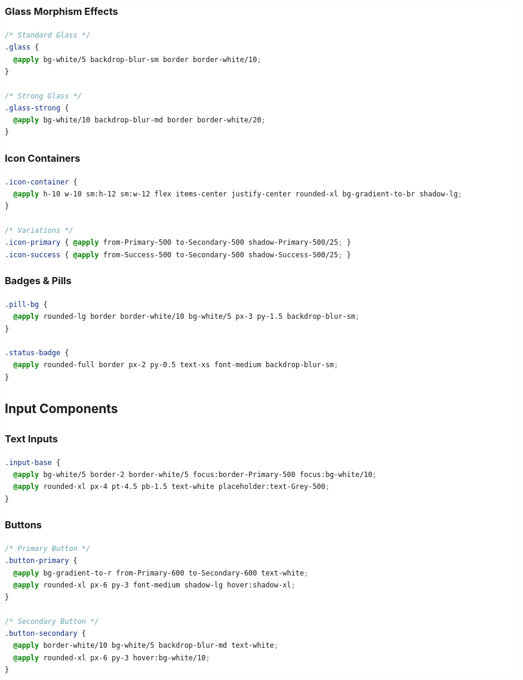 ### Glass Morphism Effects
```css
/* Standard Glass */
.glass {
  @apply bg-white/5 backdrop-blur-sm border border-white/10;
}

/* Strong Glass */
.glass-strong {
  @apply bg-white/10 backdrop-blur-md border border-white/20;
}
```

### Icon Containers
```css
.icon-container {
  @apply h-10 w-10 sm:h-12 sm:w-12 flex items-center justify-center rounded-xl bg-gradient-to-br shadow-lg;
}

/* Variations */
.icon-primary { @apply from-Primary-500 to-Secondary-500 shadow-Primary-500/25; }
.icon-success { @apply from-Success-500 to-Secondary-500 shadow-Success-500/25; }
```

### Badges & Pills
```css
.pill-bg {
  @apply rounded-lg border border-white/10 bg-white/5 px-3 py-1.5 backdrop-blur-sm;
}

.status-badge {
  @apply rounded-full border px-2 py-0.5 text-xs font-medium backdrop-blur-sm;
}
```

## Input Components

### Text Inputs
```css
.input-base {
  @apply bg-white/5 border-2 border-white/5 focus:border-Primary-500 focus:bg-white/10;
  @apply rounded-xl px-4 pt-4.5 pb-1.5 text-white placeholder:text-Grey-500;
}
```

### Buttons
```css
/* Primary Button */
.button-primary {
  @apply bg-gradient-to-r from-Primary-600 to-Secondary-600 text-white;
  @apply rounded-xl px-6 py-3 font-medium shadow-lg hover:shadow-xl;
}

/* Secondary Button */
.button-secondary {
  @apply border-white/10 bg-white/5 backdrop-blur-md text-white;
  @apply rounded-xl px-6 py-3 hover:bg-white/10;
}
```
